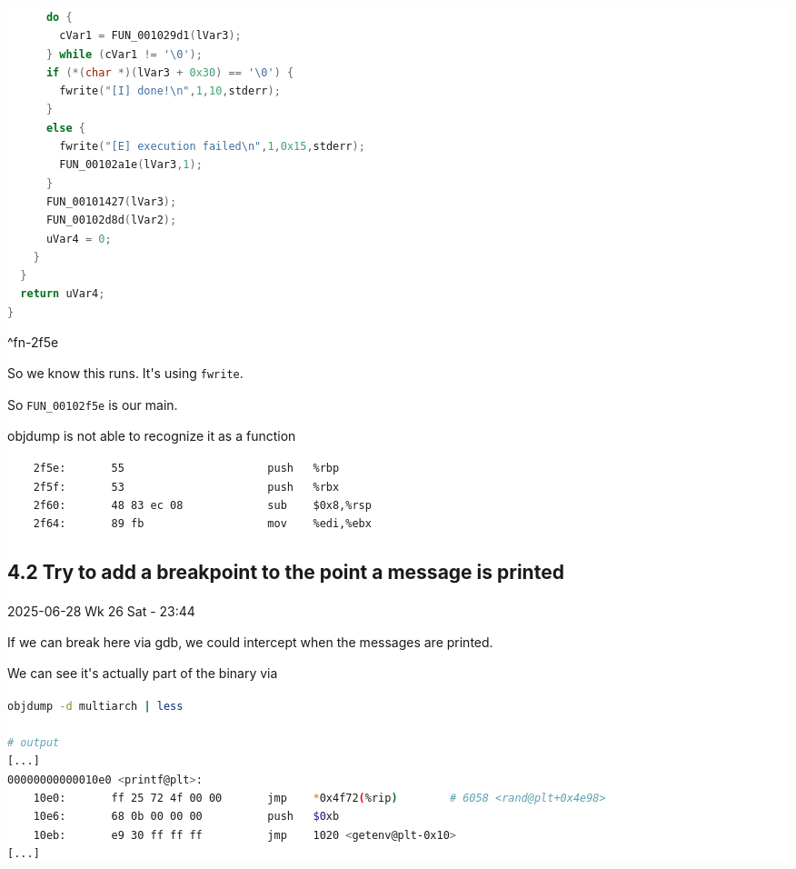 ````C
      do {
        cVar1 = FUN_001029d1(lVar3);
      } while (cVar1 != '\0');
      if (*(char *)(lVar3 + 0x30) == '\0') {
        fwrite("[I] done!\n",1,10,stderr);
      }
      else {
        fwrite("[E] execution failed\n",1,0x15,stderr);
        FUN_00102a1e(lVar3,1);
      }
      FUN_00101427(lVar3);
      FUN_00102d8d(lVar2);
      uVar4 = 0;
    }
  }
  return uVar4;
}
````

<a name="fn-2f5e" />^fn-2f5e

So we know this runs. It's using `fwrite`.

So `FUN_00102f5e` is our main.

objdump is not able to recognize it as a function

````
    2f5e:       55                      push   %rbp
    2f5f:       53                      push   %rbx
    2f60:       48 83 ec 08             sub    $0x8,%rsp
    2f64:       89 fb                   mov    %edi,%ebx
````

## 4.2 Try to add a breakpoint to the point a message is printed

2025-06-28 Wk 26 Sat - 23:44

If we can break here via gdb, we could intercept when the messages are printed.

We can see it's actually part of the binary via

````sh
objdump -d multiarch | less

# output
[...]
00000000000010e0 <printf@plt>:
    10e0:       ff 25 72 4f 00 00       jmp    *0x4f72(%rip)        # 6058 <rand@plt+0x4e98>
    10e6:       68 0b 00 00 00          push   $0xb
    10eb:       e9 30 ff ff ff          jmp    1020 <getenv@plt-0x10>
[...]
````
